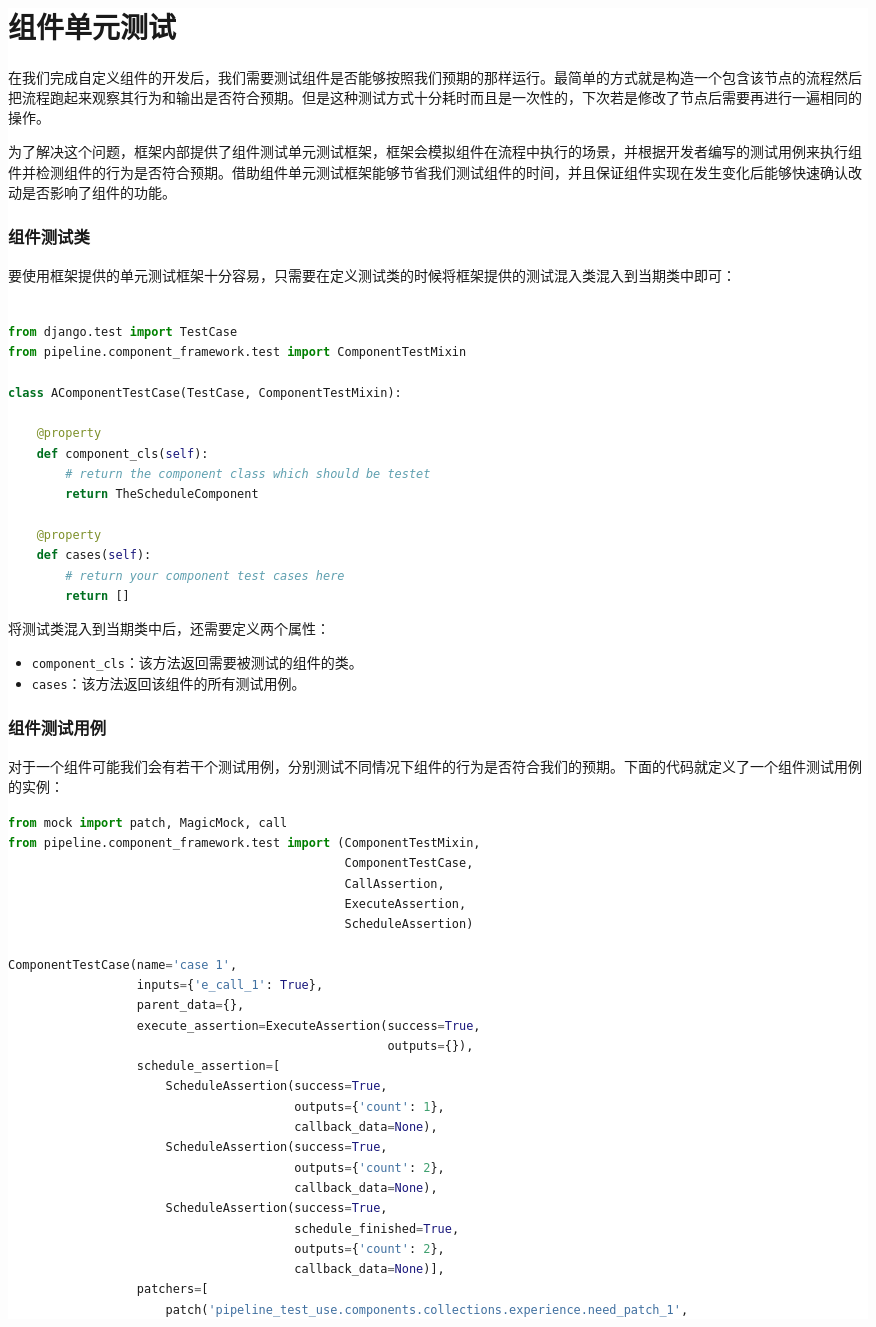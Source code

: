 # 组件单元测试

在我们完成自定义组件的开发后，我们需要测试组件是否能够按照我们预期的那样运行。最简单的方式就是构造一个包含该节点的流程然后把流程跑起来观察其行为和输出是否符合预期。但是这种测试方式十分耗时而且是一次性的，下次若是修改了节点后需要再进行一遍相同的操作。

为了解决这个问题，框架内部提供了组件测试单元测试框架，框架会模拟组件在流程中执行的场景，并根据开发者编写的测试用例来执行组件并检测组件的行为是否符合预期。借助组件单元测试框架能够节省我们测试组件的时间，并且保证组件实现在发生变化后能够快速确认改动是否影响了组件的功能。

### 组件测试类

要使用框架提供的单元测试框架十分容易，只需要在定义测试类的时候将框架提供的测试混入类混入到当期类中即可：

```python

from django.test import TestCase
from pipeline.component_framework.test import ComponentTestMixin

class AComponentTestCase(TestCase, ComponentTestMixin):

    @property
    def component_cls(self):
        # return the component class which should be testet
        return TheScheduleComponent

    @property
    def cases(self):
        # return your component test cases here
        return []

```

将测试类混入到当期类中后，还需要定义两个属性：

- `component_cls`：该方法返回需要被测试的组件的类。
- `cases`：该方法返回该组件的所有测试用例。

### 组件测试用例

对于一个组件可能我们会有若干个测试用例，分别测试不同情况下组件的行为是否符合我们的预期。下面的代码就定义了一个组件测试用例的实例：

```python
from mock import patch, MagicMock, call
from pipeline.component_framework.test import (ComponentTestMixin,
                                               ComponentTestCase,
                                               CallAssertion,
                                               ExecuteAssertion,
                                               ScheduleAssertion)

ComponentTestCase(name='case 1',
                  inputs={'e_call_1': True},
                  parent_data={},
                  execute_assertion=ExecuteAssertion(success=True,
                                                     outputs={}),
                  schedule_assertion=[
                      ScheduleAssertion(success=True,
                                        outputs={'count': 1},
                                        callback_data=None),
                      ScheduleAssertion(success=True,
                                        outputs={'count': 2},
                                        callback_data=None),
                      ScheduleAssertion(success=True,
                                        schedule_finished=True,
                                        outputs={'count': 2},
                                        callback_data=None)],
                  patchers=[
                      patch('pipeline_test_use.components.collections.experience.need_patch_1',
```